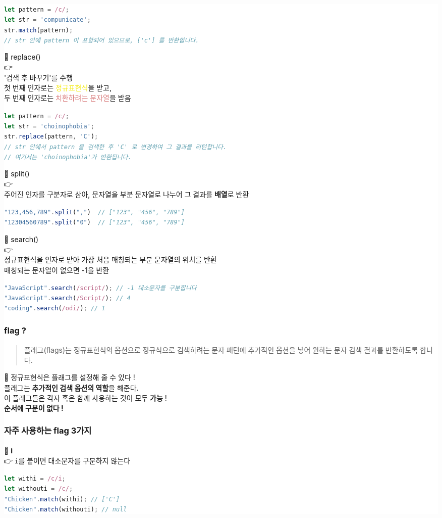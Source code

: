 ```js
let pattern = /c/;
let str = 'compunicate';
str.match(pattern);
// str 안에 pattern 이 포함되어 있으므로, ['c'] 를 반환합니다.
```

🥺 replace() <br>
👉 <br>
'검색 후 바꾸기'를 수행<br>
첫 번째 인자로는 <span style="color:rgb(245, 235, 13)">정규표현식</span>을 받고,<br>
두 번째 인자로는 <span style="color:rgb(216, 121, 121)">치환하려는 문자열</span>을 받음<br>

```js
let pattern = /c/;
let str = 'choinophobia';
str.replace(pattern, 'C');
// str 안에서 pattern 을 검색한 후 'C' 로 변경하여 그 결과를 리턴합니다.
// 여기서는 'choinophobia'가 반환됩니다.
```

🥺 split()<br>
👉<br>
주어진 인자를 구분자로 삼아, 문자열을 부분 문자열로 나누어 그 결과를 **배열**로 반환<br>

```js
"123,456,789".split(",")  // ["123", "456", "789"]
"12304560789".split("0")  // ["123", "456", "789"]
```

🥺 search()<br>
👉<br>
정규표현식을 인자로 받아 가장 처음 매칭되는 부분 문자열의 위치를 반환<br>
매칭되는 문자열이 없으면 -1을 반환<br>

```js
"JavaScript".search(/script/); // -1 대소문자를 구분합니다
"JavaScript".search(/Script/); // 4
"coding".search(/odi/); // 1
```

### flag ?

>플래그(flags)는 정규표현식의 옵션으로 정규식으로 검색하려는 문자 패턴에 추가적인 옵션을 넣어 원하는 문자 검색 결과를 반환하도록 합니다.

🥺 정규표현식은 플래그를 설정해 줄 수 있다 !<br>
플래그는 **추가적인 검색 옵션의 역할**을 해준다. <br>
이 플래그들은 각자 혹은 함께 사용하는 것이 모두 **가능** ! <br>
**순서에 구분이 없다 !**<br>

### 자주 사용하는 flag 3가지

🥺 **i**<br>
👉 `i`를 붙이면 대소문자를 구분하지 않는다<br>

```js
let withi = /c/i;
let withouti = /c/;
"Chicken".match(withi); // ['C']
"Chicken".match(withouti); // null
```
